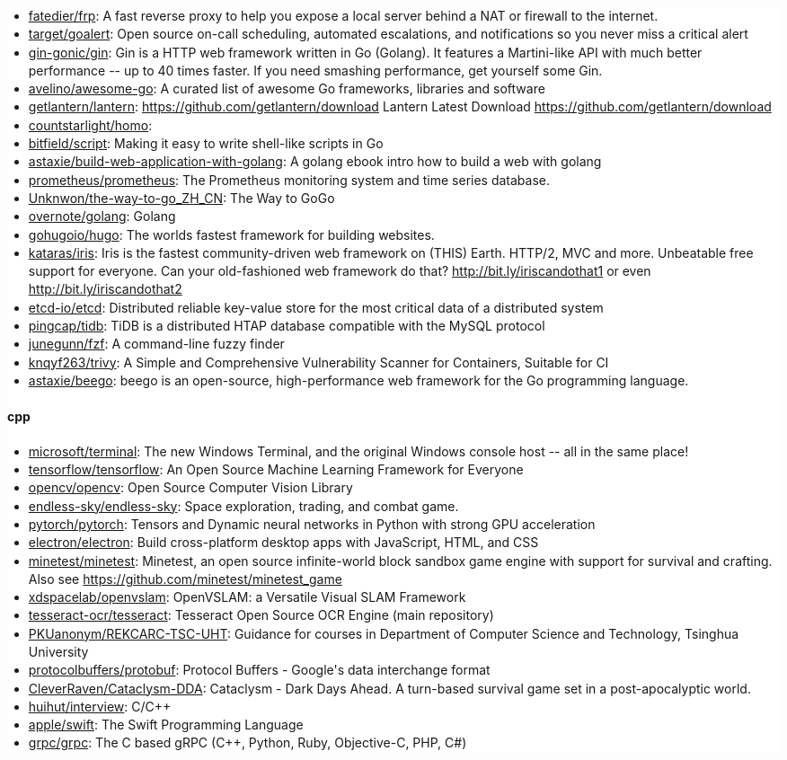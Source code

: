 * [fatedier/frp](https://github.com/fatedier/frp): A fast reverse proxy to help you expose a local server behind a NAT or firewall to the internet.
* [target/goalert](https://github.com/target/goalert): Open source on-call scheduling, automated escalations, and notifications so you never miss a critical alert
* [gin-gonic/gin](https://github.com/gin-gonic/gin): Gin is a HTTP web framework written in Go (Golang). It features a Martini-like API with much better performance -- up to 40 times faster. If you need smashing performance, get yourself some Gin.
* [avelino/awesome-go](https://github.com/avelino/awesome-go): A curated list of awesome Go frameworks, libraries and software
* [getlantern/lantern](https://github.com/getlantern/lantern):  https://github.com/getlantern/download  Lantern Latest Download https://github.com/getlantern/download 
* [countstarlight/homo](https://github.com/countstarlight/homo): 
* [bitfield/script](https://github.com/bitfield/script): Making it easy to write shell-like scripts in Go
* [astaxie/build-web-application-with-golang](https://github.com/astaxie/build-web-application-with-golang): A golang ebook intro how to build a web with golang
* [prometheus/prometheus](https://github.com/prometheus/prometheus): The Prometheus monitoring system and time series database.
* [Unknwon/the-way-to-go_ZH_CN](https://github.com/Unknwon/the-way-to-go_ZH_CN): The Way to GoGo 
* [overnote/golang](https://github.com/overnote/golang): Golang
* [gohugoio/hugo](https://github.com/gohugoio/hugo): The worlds fastest framework for building websites.
* [kataras/iris](https://github.com/kataras/iris): Iris is the fastest community-driven web framework on (THIS) Earth. HTTP/2, MVC and more. Unbeatable free support for everyone. Can your old-fashioned web framework do that?  http://bit.ly/iriscandothat1 or even http://bit.ly/iriscandothat2
* [etcd-io/etcd](https://github.com/etcd-io/etcd): Distributed reliable key-value store for the most critical data of a distributed system
* [pingcap/tidb](https://github.com/pingcap/tidb): TiDB is a distributed HTAP database compatible with the MySQL protocol
* [junegunn/fzf](https://github.com/junegunn/fzf):  A command-line fuzzy finder
* [knqyf263/trivy](https://github.com/knqyf263/trivy): A Simple and Comprehensive Vulnerability Scanner for Containers, Suitable for CI
* [astaxie/beego](https://github.com/astaxie/beego): beego is an open-source, high-performance web framework for the Go programming language.

#### cpp
* [microsoft/terminal](https://github.com/microsoft/terminal): The new Windows Terminal, and the original Windows console host -- all in the same place!
* [tensorflow/tensorflow](https://github.com/tensorflow/tensorflow): An Open Source Machine Learning Framework for Everyone
* [opencv/opencv](https://github.com/opencv/opencv): Open Source Computer Vision Library
* [endless-sky/endless-sky](https://github.com/endless-sky/endless-sky): Space exploration, trading, and combat game.
* [pytorch/pytorch](https://github.com/pytorch/pytorch): Tensors and Dynamic neural networks in Python with strong GPU acceleration
* [electron/electron](https://github.com/electron/electron): Build cross-platform desktop apps with JavaScript, HTML, and CSS
* [minetest/minetest](https://github.com/minetest/minetest): Minetest, an open source infinite-world block sandbox game engine with support for survival and crafting. Also see https://github.com/minetest/minetest_game
* [xdspacelab/openvslam](https://github.com/xdspacelab/openvslam): OpenVSLAM: a Versatile Visual SLAM Framework
* [tesseract-ocr/tesseract](https://github.com/tesseract-ocr/tesseract): Tesseract Open Source OCR Engine (main repository)
* [PKUanonym/REKCARC-TSC-UHT](https://github.com/PKUanonym/REKCARC-TSC-UHT):  Guidance for courses in Department of Computer Science and Technology, Tsinghua University
* [protocolbuffers/protobuf](https://github.com/protocolbuffers/protobuf): Protocol Buffers - Google's data interchange format
* [CleverRaven/Cataclysm-DDA](https://github.com/CleverRaven/Cataclysm-DDA): Cataclysm - Dark Days Ahead. A turn-based survival game set in a post-apocalyptic world.
* [huihut/interview](https://github.com/huihut/interview):  C/C++ 
* [apple/swift](https://github.com/apple/swift): The Swift Programming Language
* [grpc/grpc](https://github.com/grpc/grpc): The C based gRPC (C++, Python, Ruby, Objective-C, PHP, C#)